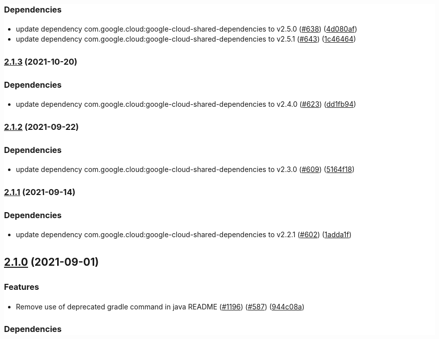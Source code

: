 
### Dependencies

* update dependency com.google.cloud:google-cloud-shared-dependencies to v2.5.0 ([#638](https://www.github.com/googleapis/java-iot/issues/638)) ([4d080af](https://www.github.com/googleapis/java-iot/commit/4d080af650c3c8ad96a607fbe7a036048ff4b86e))
* update dependency com.google.cloud:google-cloud-shared-dependencies to v2.5.1 ([#643](https://www.github.com/googleapis/java-iot/issues/643)) ([1c46464](https://www.github.com/googleapis/java-iot/commit/1c46464b7bf1d0eb51280e84f3f31975ba0e4848))

### [2.1.3](https://www.github.com/googleapis/java-iot/compare/v2.1.2...v2.1.3) (2021-10-20)


### Dependencies

* update dependency com.google.cloud:google-cloud-shared-dependencies to v2.4.0 ([#623](https://www.github.com/googleapis/java-iot/issues/623)) ([dd1fb94](https://www.github.com/googleapis/java-iot/commit/dd1fb9401e8e53c80834cde56a779cb1ab402e49))

### [2.1.2](https://www.github.com/googleapis/java-iot/compare/v2.1.1...v2.1.2) (2021-09-22)


### Dependencies

* update dependency com.google.cloud:google-cloud-shared-dependencies to v2.3.0 ([#609](https://www.github.com/googleapis/java-iot/issues/609)) ([5164f18](https://www.github.com/googleapis/java-iot/commit/5164f188229d07d7ad86aa9bcf74353f70667acf))

### [2.1.1](https://www.github.com/googleapis/java-iot/compare/v2.1.0...v2.1.1) (2021-09-14)


### Dependencies

* update dependency com.google.cloud:google-cloud-shared-dependencies to v2.2.1 ([#602](https://www.github.com/googleapis/java-iot/issues/602)) ([1adda1f](https://www.github.com/googleapis/java-iot/commit/1adda1fbf953a6deb8045b454b1e3540bbe72983))

## [2.1.0](https://www.github.com/googleapis/java-iot/compare/v2.0.2...v2.1.0) (2021-09-01)


### Features

* Remove use of deprecated gradle command in java README ([#1196](https://www.github.com/googleapis/java-iot/issues/1196)) ([#587](https://www.github.com/googleapis/java-iot/issues/587)) ([944c08a](https://www.github.com/googleapis/java-iot/commit/944c08a98c04511734fc4bed2524d84330e6634f))


### Dependencies
